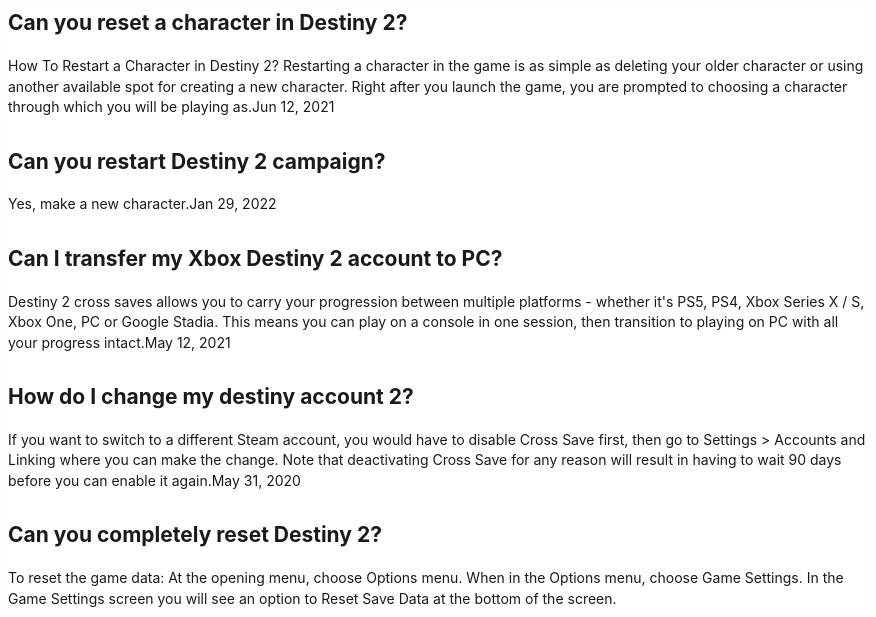 ## Can you reset a character in Destiny 2?
How To Restart a Character in Destiny 2? Restarting a character in the game is as simple as deleting your older character or using another available spot for creating a new character. Right after you launch the game, you are prompted to choosing a character through which you will be playing as.Jun 12, 2021

## Can you restart Destiny 2 campaign?
Yes, make a new character.Jan 29, 2022

## Can I transfer my Xbox Destiny 2 account to PC?
Destiny 2 cross saves allows you to carry your progression between multiple platforms - whether it's PS5, PS4, Xbox Series X / S, Xbox One, PC or Google Stadia. This means you can play on a console in one session, then transition to playing on PC with all your progress intact.May 12, 2021

## How do I change my destiny account 2?
If you want to switch to a different Steam account, you would have to disable Cross Save first, then go to Settings > Accounts and Linking where you can make the change. Note that deactivating Cross Save for any reason will result in having to wait 90 days before you can enable it again.May 31, 2020

## Can you completely reset Destiny 2?
To reset the game data: At the opening menu, choose Options menu. When in the Options menu, choose Game Settings. In the Game Settings screen you will see an option to Reset Save Data at the bottom of the screen.

